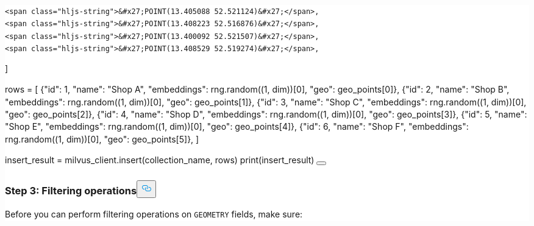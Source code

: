     <span class="hljs-string">&#x27;POINT(13.405088 52.521124)&#x27;</span>,
    <span class="hljs-string">&#x27;POINT(13.408223 52.516876)&#x27;</span>,
    <span class="hljs-string">&#x27;POINT(13.400092 52.521507)&#x27;</span>,
    <span class="hljs-string">&#x27;POINT(13.408529 52.519274)&#x27;</span>,
]

rows = [
    {<span class="hljs-string">&quot;id&quot;</span>: <span class="hljs-number">1</span>, <span class="hljs-string">&quot;name&quot;</span>: <span class="hljs-string">&quot;Shop A&quot;</span>, <span class="hljs-string">&quot;embeddings&quot;</span>: rng.random((<span class="hljs-number">1</span>, dim))[<span class="hljs-number">0</span>], <span class="hljs-string">&quot;geo&quot;</span>: geo_points[<span class="hljs-number">0</span>]},
    {<span class="hljs-string">&quot;id&quot;</span>: <span class="hljs-number">2</span>, <span class="hljs-string">&quot;name&quot;</span>: <span class="hljs-string">&quot;Shop B&quot;</span>, <span class="hljs-string">&quot;embeddings&quot;</span>: rng.random((<span class="hljs-number">1</span>, dim))[<span class="hljs-number">0</span>], <span class="hljs-string">&quot;geo&quot;</span>: geo_points[<span class="hljs-number">1</span>]},
    {<span class="hljs-string">&quot;id&quot;</span>: <span class="hljs-number">3</span>, <span class="hljs-string">&quot;name&quot;</span>: <span class="hljs-string">&quot;Shop C&quot;</span>, <span class="hljs-string">&quot;embeddings&quot;</span>: rng.random((<span class="hljs-number">1</span>, dim))[<span class="hljs-number">0</span>], <span class="hljs-string">&quot;geo&quot;</span>: geo_points[<span class="hljs-number">2</span>]},
    {<span class="hljs-string">&quot;id&quot;</span>: <span class="hljs-number">4</span>, <span class="hljs-string">&quot;name&quot;</span>: <span class="hljs-string">&quot;Shop D&quot;</span>, <span class="hljs-string">&quot;embeddings&quot;</span>: rng.random((<span class="hljs-number">1</span>, dim))[<span class="hljs-number">0</span>], <span class="hljs-string">&quot;geo&quot;</span>: geo_points[<span class="hljs-number">3</span>]},
    {<span class="hljs-string">&quot;id&quot;</span>: <span class="hljs-number">5</span>, <span class="hljs-string">&quot;name&quot;</span>: <span class="hljs-string">&quot;Shop E&quot;</span>, <span class="hljs-string">&quot;embeddings&quot;</span>: rng.random((<span class="hljs-number">1</span>, dim))[<span class="hljs-number">0</span>], <span class="hljs-string">&quot;geo&quot;</span>: geo_points[<span class="hljs-number">4</span>]},
    {<span class="hljs-string">&quot;id&quot;</span>: <span class="hljs-number">6</span>, <span class="hljs-string">&quot;name&quot;</span>: <span class="hljs-string">&quot;Shop F&quot;</span>, <span class="hljs-string">&quot;embeddings&quot;</span>: rng.random((<span class="hljs-number">1</span>, dim))[<span class="hljs-number">0</span>], <span class="hljs-string">&quot;geo&quot;</span>: geo_points[<span class="hljs-number">5</span>]},
]

insert_result = milvus_client.insert(collection_name, rows)
<span class="hljs-built_in">print</span>(insert_result)
<button class="copy-code-btn"></button></code></pre>
<h3 id="Step-3-Filtering-operations" class="common-anchor-header">Step 3: Filtering operations<button data-href="#Step-3-Filtering-operations" class="anchor-icon" translate="no">
      <svg translate="no"
        aria-hidden="true"
        focusable="false"
        height="20"
        version="1.1"
        viewBox="0 0 16 16"
        width="16"
      >
        <path
          fill="#0092E4"
          fill-rule="evenodd"
          d="M4 9h1v1H4c-1.5 0-3-1.69-3-3.5S2.55 3 4 3h4c1.45 0 3 1.69 3 3.5 0 1.41-.91 2.72-2 3.25V8.59c.58-.45 1-1.27 1-2.09C10 5.22 8.98 4 8 4H4c-.98 0-2 1.22-2 2.5S3 9 4 9zm9-3h-1v1h1c1 0 2 1.22 2 2.5S13.98 12 13 12H9c-.98 0-2-1.22-2-2.5 0-.83.42-1.64 1-2.09V6.25c-1.09.53-2 1.84-2 3.25C6 11.31 7.55 13 9 13h4c1.45 0 3-1.69 3-3.5S14.5 6 13 6z"
        ></path>
      </svg>
    </button></h3><p>Before you can perform filtering operations on <code translate="no">GEOMETRY</code> fields, make sure:</p>
<ul>